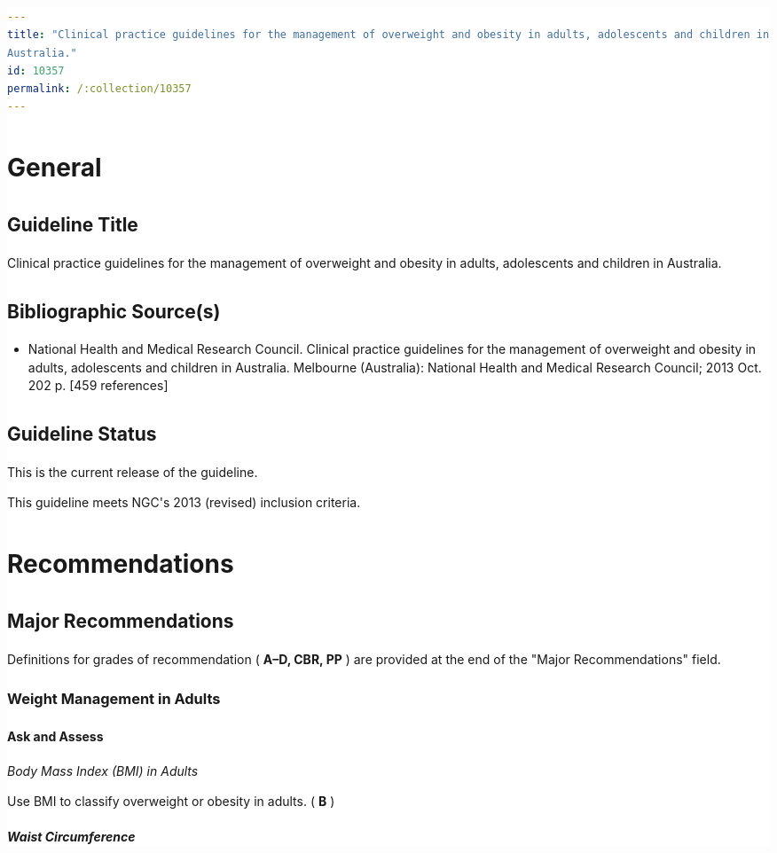 ```yaml
---
title: "Clinical practice guidelines for the management of overweight and obesity in adults, adolescents and children in Australia."
id: 10357
permalink: /:collection/10357
---
```


# General

## Guideline Title

Clinical practice guidelines for the management of overweight and obesity in adults, adolescents and children in Australia.

## Bibliographic Source(s)

- National Health and Medical Research Council. Clinical practice guidelines for the management of overweight and obesity in adults, adolescents and children in Australia. Melbourne (Australia): National Health and Medical Research Council; 2013 Oct. 202 p. [459 references]

## Guideline Status



This is the current release of the guideline.

This guideline meets NGC's 2013 (revised) inclusion criteria.

# Recommendations

## Major Recommendations



Definitions for grades of recommendation ( **A–D, CBR, PP** ) are provided at the end of the "Major Recommendations" field. 


###  Weight Management in Adults 


####  Ask and Assess 
_Body Mass Index (BMI) in Adults_


Use BMI to classify overweight or obesity in adults. ( **B** ) 


#####  Waist Circumference 

